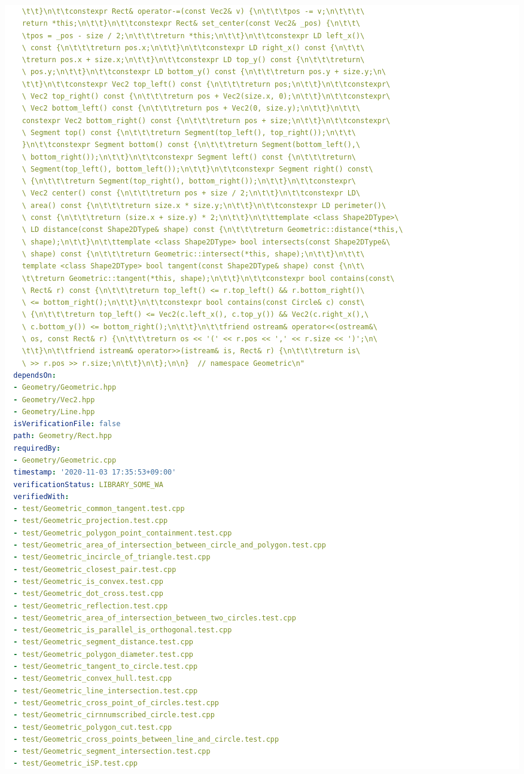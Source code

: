 ```yaml
    \t\t}\n\t\tconstexpr Rect& operator-=(const Vec2& v) {\n\t\t\tpos -= v;\n\t\t\t\
    return *this;\n\t\t}\n\t\tconstexpr Rect& set_center(const Vec2& _pos) {\n\t\t\
    \tpos = _pos - size / 2;\n\t\t\treturn *this;\n\t\t}\n\t\tconstexpr LD left_x()\
    \ const {\n\t\t\treturn pos.x;\n\t\t}\n\t\tconstexpr LD right_x() const {\n\t\t\
    \treturn pos.x + size.x;\n\t\t}\n\t\tconstexpr LD top_y() const {\n\t\t\treturn\
    \ pos.y;\n\t\t}\n\t\tconstexpr LD bottom_y() const {\n\t\t\treturn pos.y + size.y;\n\
    \t\t}\n\t\tconstexpr Vec2 top_left() const {\n\t\t\treturn pos;\n\t\t}\n\t\tconstexpr\
    \ Vec2 top_right() const {\n\t\t\treturn pos + Vec2(size.x, 0);\n\t\t}\n\t\tconstexpr\
    \ Vec2 bottom_left() const {\n\t\t\treturn pos + Vec2(0, size.y);\n\t\t}\n\t\t\
    constexpr Vec2 bottom_right() const {\n\t\t\treturn pos + size;\n\t\t}\n\t\tconstexpr\
    \ Segment top() const {\n\t\t\treturn Segment(top_left(), top_right());\n\t\t\
    }\n\t\tconstexpr Segment bottom() const {\n\t\t\treturn Segment(bottom_left(),\
    \ bottom_right());\n\t\t}\n\t\tconstexpr Segment left() const {\n\t\t\treturn\
    \ Segment(top_left(), bottom_left());\n\t\t}\n\t\tconstexpr Segment right() const\
    \ {\n\t\t\treturn Segment(top_right(), bottom_right());\n\t\t}\n\t\tconstexpr\
    \ Vec2 center() const {\n\t\t\treturn pos + size / 2;\n\t\t}\n\t\tconstexpr LD\
    \ area() const {\n\t\t\treturn size.x * size.y;\n\t\t}\n\t\tconstexpr LD perimeter()\
    \ const {\n\t\t\treturn (size.x + size.y) * 2;\n\t\t}\n\t\ttemplate <class Shape2DType>\
    \ LD distance(const Shape2DType& shape) const {\n\t\t\treturn Geometric::distance(*this,\
    \ shape);\n\t\t}\n\t\ttemplate <class Shape2DType> bool intersects(const Shape2DType&\
    \ shape) const {\n\t\t\treturn Geometric::intersect(*this, shape);\n\t\t}\n\t\t\
    template <class Shape2DType> bool tangent(const Shape2DType& shape) const {\n\t\
    \t\treturn Geometric::tangent(*this, shape);\n\t\t}\n\t\tconstexpr bool contains(const\
    \ Rect& r) const {\n\t\t\treturn top_left() <= r.top_left() && r.bottom_right()\
    \ <= bottom_right();\n\t\t}\n\t\tconstexpr bool contains(const Circle& c) const\
    \ {\n\t\t\treturn top_left() <= Vec2(c.left_x(), c.top_y()) && Vec2(c.right_x(),\
    \ c.bottom_y()) <= bottom_right();\n\t\t}\n\t\tfriend ostream& operator<<(ostream&\
    \ os, const Rect& r) {\n\t\t\treturn os << '(' << r.pos << ',' << r.size << ')';\n\
    \t\t}\n\t\tfriend istream& operator>>(istream& is, Rect& r) {\n\t\t\treturn is\
    \ >> r.pos >> r.size;\n\t\t}\n\t};\n\n}  // namespace Geometric\n"
  dependsOn:
  - Geometry/Geometric.hpp
  - Geometry/Vec2.hpp
  - Geometry/Line.hpp
  isVerificationFile: false
  path: Geometry/Rect.hpp
  requiredBy:
  - Geometry/Geometric.cpp
  timestamp: '2020-11-03 17:35:53+09:00'
  verificationStatus: LIBRARY_SOME_WA
  verifiedWith:
  - test/Geometric_common_tangent.test.cpp
  - test/Geometric_projection.test.cpp
  - test/Geometric_polygon_point_containment.test.cpp
  - test/Geometric_area_of_intersection_between_circle_and_polygon.test.cpp
  - test/Geometric_incircle_of_triangle.test.cpp
  - test/Geometric_closest_pair.test.cpp
  - test/Geometric_is_convex.test.cpp
  - test/Geometric_dot_cross.test.cpp
  - test/Geometric_reflection.test.cpp
  - test/Geometric_area_of_intersection_between_two_circles.test.cpp
  - test/Geometric_is_parallel_is_orthogonal.test.cpp
  - test/Geometric_segment_distance.test.cpp
  - test/Geometric_polygon_diameter.test.cpp
  - test/Geometric_tangent_to_circle.test.cpp
  - test/Geometric_convex_hull.test.cpp
  - test/Geometric_line_intersection.test.cpp
  - test/Geometric_cross_point_of_circles.test.cpp
  - test/Geometric_cirnnumscribed_circle.test.cpp
  - test/Geometric_polygon_cut.test.cpp
  - test/Geometric_cross_points_between_line_and_circle.test.cpp
  - test/Geometric_segment_intersection.test.cpp
  - test/Geometric_iSP.test.cpp
```